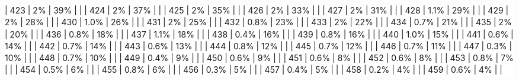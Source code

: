 | 423 | 2% | 39% |  |
| 424 | 2% | 37% |  |
| 425 | 2% | 35% |  |
| 426 | 2% | 33% |  |
| 427 | 2% | 31% |  |
| 428 | 1.1% | 29% |  |
| 429 | 2% | 28% |  |
| 430 | 1.0% | 26% |  |
| 431 | 2% | 25% |  |
| 432 | 0.8% | 23% |  |
| 433 | 2% | 22% |  |
| 434 | 0.7% | 21% |  |
| 435 | 2% | 20% |  |
| 436 | 0.8% | 18% |  |
| 437 | 1.1% | 18% |  |
| 438 | 0.4% | 16% |  |
| 439 | 0.8% | 16% |  |
| 440 | 1.0% | 15% |  |
| 441 | 0.6% | 14% |  |
| 442 | 0.7% | 14% |  |
| 443 | 0.6% | 13% |  |
| 444 | 0.8% | 12% |  |
| 445 | 0.7% | 12% |  |
| 446 | 0.7% | 11% |  |
| 447 | 0.3% | 10% |  |
| 448 | 0.7% | 10% |  |
| 449 | 0.4% | 9% |  |
| 450 | 0.6% | 9% |  |
| 451 | 0.6% | 8% |  |
| 452 | 0.6% | 8% |  |
| 453 | 0.8% | 7% |  |
| 454 | 0.5% | 6% |  |
| 455 | 0.8% | 6% |  |
| 456 | 0.3% | 5% |  |
| 457 | 0.4% | 5% |  |
| 458 | 0.2% | 4% |  |
| 459 | 0.6% | 4% |  |